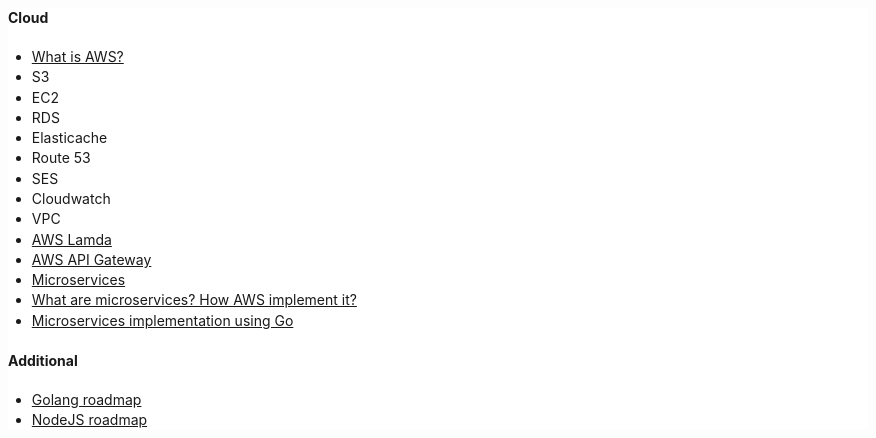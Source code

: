 #### Cloud

- [What is AWS?](https://searchaws.techtarget.com/definition/Amazon-Web-Services)
- S3
- EC2
- RDS
- Elasticache
- Route 53
- SES
- Cloudwatch
- VPC
- [AWS Lamda](https://www.guru99.com/aws-lambda-function.html)
- [AWS API Gateway](https://docs.aws.amazon.com/apigateway/latest/developerguide/welcome.html)
- [Microservices](https://www.educative.io/blog/microservices-architecture-tutorial-all-you-need-to-get-started?affiliate_id=5082902844932096&utm_source=google&utm_medium=cpc&utm_campaign=platform2&utm_content=ad-1-dynamic&gclid=Cj0KCQjwk8b7BRCaARIsAARRTL6juttpPjrgo_hRVSuYm_PvM-KenAvrRRsxNxt1zyfp8R2mQn5_zHwaAtaiEALw_wcB)
- [What are microservices? How AWS implement it?](https://relevant.software/blog/microservices-on-aws/)
- [Microservices implementation using Go](https://blog.canopas.com/golang-serverless-microservices-with-gin-f3c2a4943a6d)

#### Additional

- [Golang roadmap](https://github.com/Alikhll/golang-developer-roadmap)
- [NodeJS roadmap](https://github.com/aliyr/Nodejs-Developer-Roadmap)

